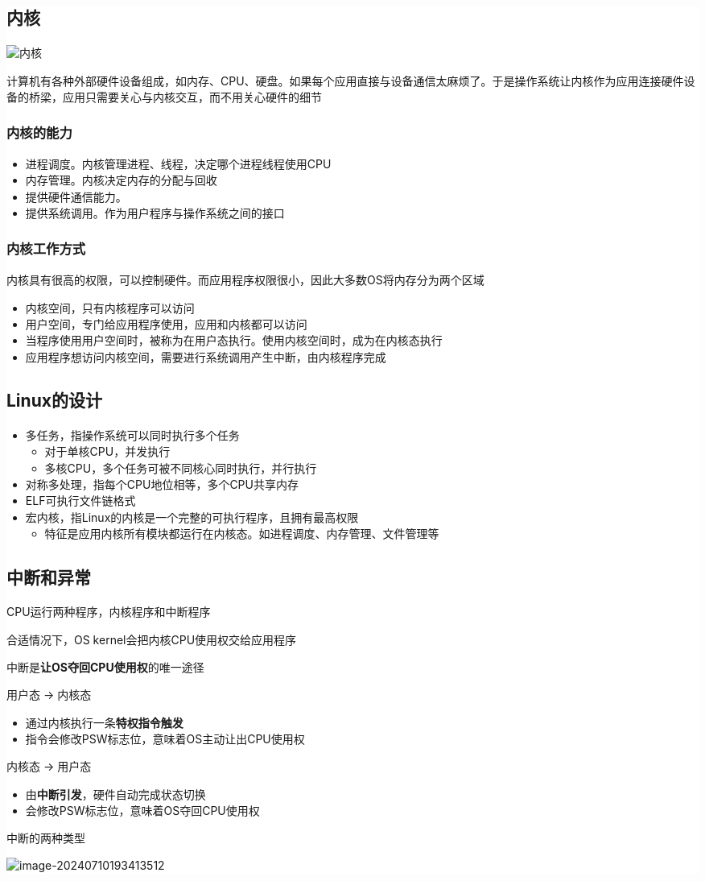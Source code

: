 ## 内核

![内核](https://cdn.xiaolincoding.com/gh/xiaolincoder/ImageHost4@main/%E6%93%8D%E4%BD%9C%E7%B3%BB%E7%BB%9F/%E5%86%85%E6%A0%B8/Kernel_Layout.png)

计算机有各种外部硬件设备组成，如内存、CPU、硬盘。如果每个应用直接与设备通信太麻烦了。于是操作系统让内核作为应用连接硬件设备的桥梁，应用只需要关心与内核交互，而不用关心硬件的细节

### 内核的能力

- 进程调度。内核管理进程、线程，决定哪个进程线程使用CPU
- 内存管理。内核决定内存的分配与回收
- 提供硬件通信能力。
- 提供系统调用。作为用户程序与操作系统之间的接口

### 内核工作方式

内核具有很高的权限，可以控制硬件。而应用程序权限很小，因此大多数OS将内存分为两个区域

- 内核空间，只有内核程序可以访问
- 用户空间，专门给应用程序使用，应用和内核都可以访问
- 当程序使用用户空间时，被称为在用户态执行。使用内核空间时，成为在内核态执行
- 应用程序想访问内核空间，需要进行系统调用产生中断，由内核程序完成

## Linux的设计

- 多任务，指操作系统可以同时执行多个任务
  - 对于单核CPU，并发执行
  - 多核CPU，多个任务可被不同核心同时执行，并行执行
- 对称多处理，指每个CPU地位相等，多个CPU共享内存
- ELF可执行文件链格式
- 宏内核，指Linux的内核是一个完整的可执行程序，且拥有最高权限
  - 特征是应用内核所有模块都运行在内核态。如进程调度、内存管理、文件管理等

## 中断和异常

CPU运行两种程序，内核程序和中断程序

合适情况下，OS kernel会把内核CPU使用权交给应用程序

中断是**让OS夺回CPU使用权**的唯一途径

用户态 -> 内核态

- 通过内核执行一条**特权指令触发**
- 指令会修改PSW标志位，意味着OS主动让出CPU使用权

内核态 -> 用户态

- 由**中断引发**，硬件自动完成状态切换
- 会修改PSW标志位，意味着OS夺回CPU使用权

中断的两种类型

![image-20240710193413512](C:\Users\admin\AppData\Roaming\Typora\typora-user-images\image-20240710193413512.png)
